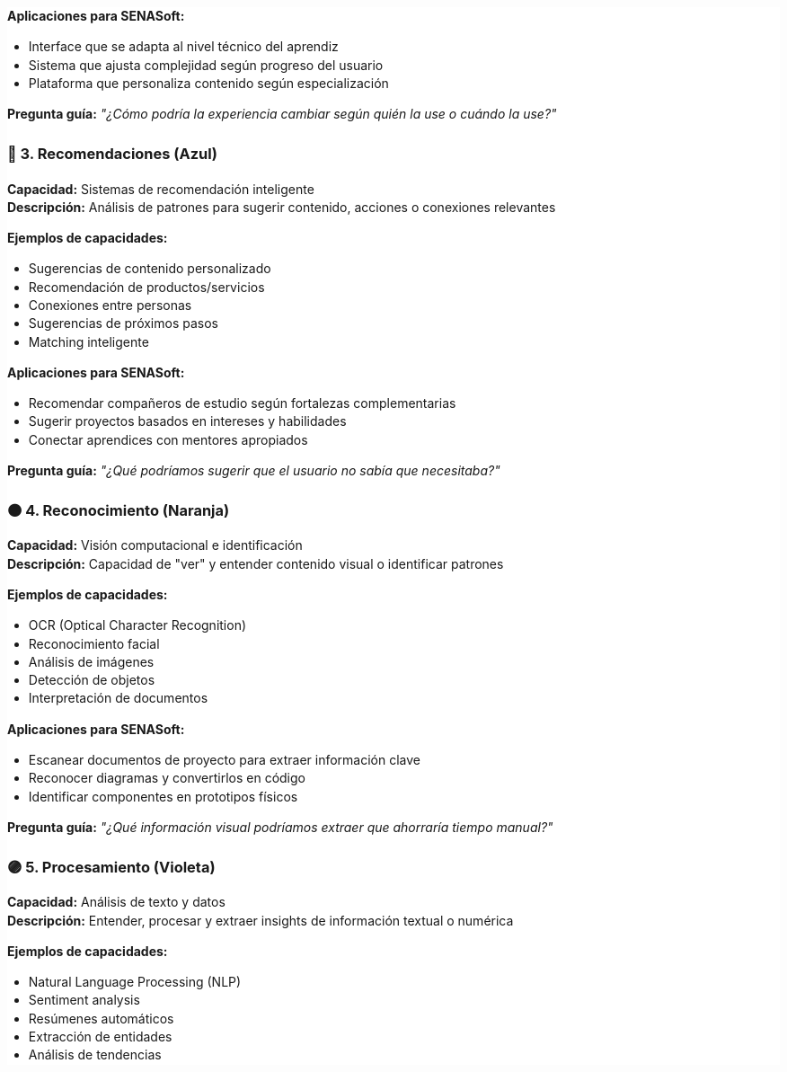 **Aplicaciones para SENASoft:**
- Interface que se adapta al nivel técnico del aprendiz
- Sistema que ajusta complejidad según progreso del usuario
- Plataforma que personaliza contenido según especialización

**Pregunta guía:** *"¿Cómo podría la experiencia cambiar según quién la use o cuándo la use?"*

### 🔵 3. Recomendaciones (Azul)
**Capacidad:** Sistemas de recomendación inteligente  
**Descripción:** Análisis de patrones para sugerir contenido, acciones o conexiones relevantes

**Ejemplos de capacidades:**
- Sugerencias de contenido personalizado
- Recomendación de productos/servicios
- Conexiones entre personas
- Sugerencias de próximos pasos
- Matching inteligente

**Aplicaciones para SENASoft:**
- Recomendar compañeros de estudio según fortalezas complementarias
- Sugerir proyectos basados en intereses y habilidades
- Conectar aprendices con mentores apropiados

**Pregunta guía:** *"¿Qué podríamos sugerir que el usuario no sabía que necesitaba?"*

### 🟠 4. Reconocimiento (Naranja)
**Capacidad:** Visión computacional e identificación  
**Descripción:** Capacidad de "ver" y entender contenido visual o identificar patrones

**Ejemplos de capacidades:**
- OCR (Optical Character Recognition)
- Reconocimiento facial
- Análisis de imágenes
- Detección de objetos
- Interpretación de documentos

**Aplicaciones para SENASoft:**
- Escanear documentos de proyecto para extraer información clave
- Reconocer diagramas y convertirlos en código
- Identificar componentes en prototipos físicos

**Pregunta guía:** *"¿Qué información visual podríamos extraer que ahorraría tiempo manual?"*

### 🟣 5. Procesamiento (Violeta)
**Capacidad:** Análisis de texto y datos  
**Descripción:** Entender, procesar y extraer insights de información textual o numérica

**Ejemplos de capacidades:**
- Natural Language Processing (NLP)
- Sentiment analysis
- Resúmenes automáticos
- Extracción de entidades
- Análisis de tendencias
